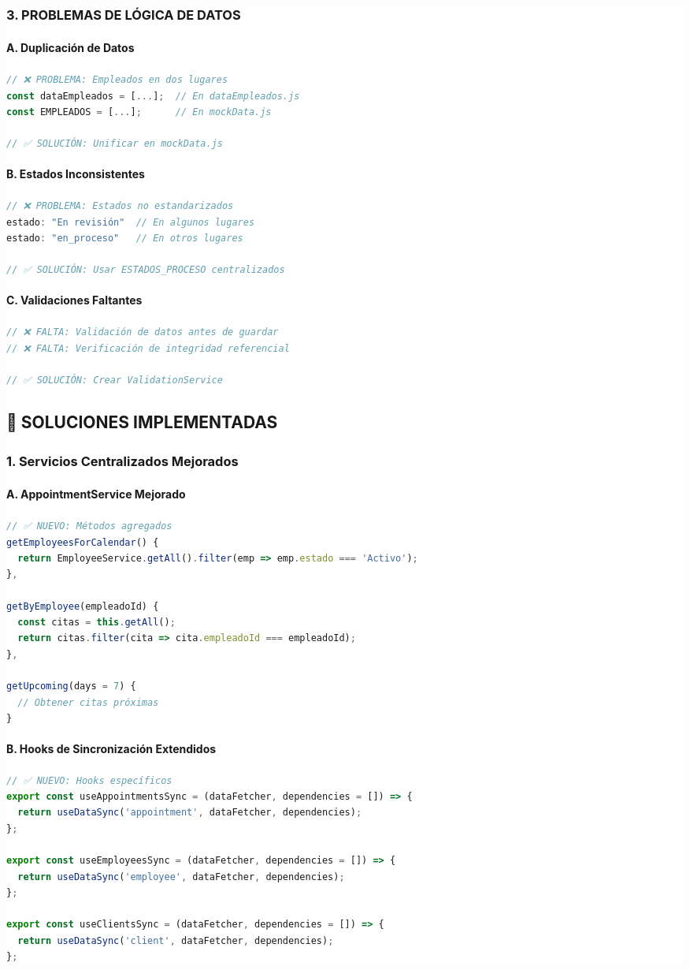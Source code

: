 ### **3. PROBLEMAS DE LÓGICA DE DATOS**

#### **A. Duplicación de Datos**
```javascript
// ❌ PROBLEMA: Empleados en dos lugares
const dataEmpleados = [...];  // En dataEmpleados.js
const EMPLEADOS = [...];      // En mockData.js

// ✅ SOLUCIÓN: Unificar en mockData.js
```

#### **B. Estados Inconsistentes**
```javascript
// ❌ PROBLEMA: Estados no estandarizados
estado: "En revisión"  // En algunos lugares
estado: "en_proceso"   // En otros lugares

// ✅ SOLUCIÓN: Usar ESTADOS_PROCESO centralizados
```

#### **C. Validaciones Faltantes**
```javascript
// ❌ FALTA: Validación de datos antes de guardar
// ❌ FALTA: Verificación de integridad referencial

// ✅ SOLUCIÓN: Crear ValidationService
```

## 🔧 **SOLUCIONES IMPLEMENTADAS**

### **1. Servicios Centralizados Mejorados**

#### **A. AppointmentService Mejorado**
```javascript
// ✅ NUEVO: Métodos agregados
getEmployeesForCalendar() {
  return EmployeeService.getAll().filter(emp => emp.estado === 'Activo');
},

getByEmployee(empleadoId) {
  const citas = this.getAll();
  return citas.filter(cita => cita.empleadoId === empleadoId);
},

getUpcoming(days = 7) {
  // Obtener citas próximas
}
```

#### **B. Hooks de Sincronización Extendidos**
```javascript
// ✅ NUEVO: Hooks específicos
export const useAppointmentsSync = (dataFetcher, dependencies = []) => {
  return useDataSync('appointment', dataFetcher, dependencies);
};

export const useEmployeesSync = (dataFetcher, dependencies = []) => {
  return useDataSync('employee', dataFetcher, dependencies);
};

export const useClientsSync = (dataFetcher, dependencies = []) => {
  return useDataSync('client', dataFetcher, dependencies);
};
```
